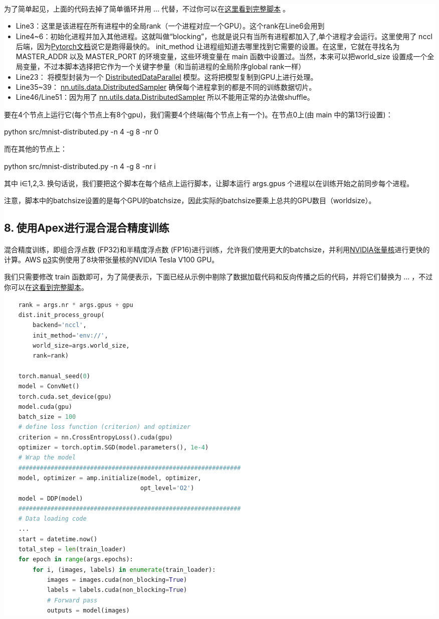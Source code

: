 为了简单起见，上面的代码去掉了简单循环并用 ... 代替，不过你可以在[这里看到完整脚本](https://link.zhihu.com/?target=https%3A//github.com/yangkky/distributed_tutorial/blob/master/src/mnist-distributed.py) 。

- Line3：这里是该进程在所有进程中的全局rank（一个进程对应一个GPU）。这个rank在Line6会用到
- Line4~6：初始化进程并加入其他进程。这就叫做“blocking”，也就是说只有当所有进程都加入了,单个进程才会运行。这里使用了 nccl 后端，因为[Pytorch文档](https://link.zhihu.com/?target=https%3A//pytorch.org/docs/stable/distributed.html)说它是跑得最快的。 init_method 让进程组知道去哪里找到它需要的设置。在这里，它就在寻找名为 MASTER_ADDR 以及 MASTER_PORT 的环境变量，这些环境变量在 main 函数中设置过。当然，本来可以把world_size 设置成一个全局变量，不过本脚本选择把它作为一个关键字参量（和当前进程的全局阶序global rank一样）
- Line23： 将模型封装为一个 [DistributedDataParallel](https://link.zhihu.com/?target=https%3A//pytorch.org/docs/stable/nn.html%23distributeddataparallel) 模型。这将把模型复制到GPU上进行处理。
- Line35~39： [nn.utils.data.DistributedSampler](https://link.zhihu.com/?target=https%3A//pytorch.org/docs/stable/_modules/torch/utils/data/distributed.html) 确保每个进程拿到的都是不同的训练数据切片。
- Line46/Line51：因为用了 [nn.utils.data.DistributedSampler](https://link.zhihu.com/?target=https%3A//pytorch.org/docs/stable/_modules/torch/utils/data/distributed.html) 所以不能用正常的办法做shuffle。

要在4个节点上运行它(每个节点上有8个gpu)，我们需要4个终端(每个节点上有一个)。在节点0上(由 main 中的第13行设置)：

python src/mnist-distributed.py -n 4 -g 8 -nr 0

而在其他的节点上：

python src/mnist-distributed.py -n 4 -g 8 -nr i

其中 i∈1,2,3. 换句话说，我们要把这个脚本在每个结点上运行脚本，让脚本运行 args.gpus 个进程以在训练开始之前同步每个进程。

注意，脚本中的batchsize设置的是每个GPU的batchsize，因此实际的batchsize要乘上总共的GPU数目（worldsize）。

## **8. 使用Apex进行混合混合精度训练**

混合精度训练，即组合浮点数 (FP32)和半精度浮点数 (FP16)进行训练，允许我们使用更大的batchsize，并利用[NVIDIA张量核](https://link.zhihu.com/?target=https%3A//www.nvidia.com/en-us/data-center/tensorcore/)进行更快的计算。AWS [p3](https://link.zhihu.com/?target=https%3A//aws.amazon.com/cn/ec2/instance-types/p3/)实例使用了8块带张量核的NVIDIA Tesla V100 GPU。

我们只需要修改 train 函数即可，为了简便表示，下面已经从示例中剔除了数据加载代码和反向传播之后的代码，并将它们替换为 ... ，不过你可以在[这看到完整脚本](https://link.zhihu.com/?target=https%3A//github.com/yangkky/distributed_tutorial/blob/master/src/mnist-mixed.py)。

```python
    rank = args.nr * args.gpus + gpu
    dist.init_process_group(
        backend='nccl',
        init_method='env://',
        world_size=args.world_size,
        rank=rank)
        
	torch.manual_seed(0)
    model = ConvNet()
    torch.cuda.set_device(gpu)
    model.cuda(gpu)
    batch_size = 100
    # define loss function (criterion) and optimizer
    criterion = nn.CrossEntropyLoss().cuda(gpu)
    optimizer = torch.optim.SGD(model.parameters(), 1e-4)
    # Wrap the model
    ##############################################################
    model, optimizer = amp.initialize(model, optimizer, 
                                      opt_level='O2')
    model = DDP(model)
    ##############################################################
    # Data loading code
	...
    start = datetime.now()
    total_step = len(train_loader)
    for epoch in range(args.epochs):
        for i, (images, labels) in enumerate(train_loader):
            images = images.cuda(non_blocking=True)
            labels = labels.cuda(non_blocking=True)
            # Forward pass
            outputs = model(images)
```